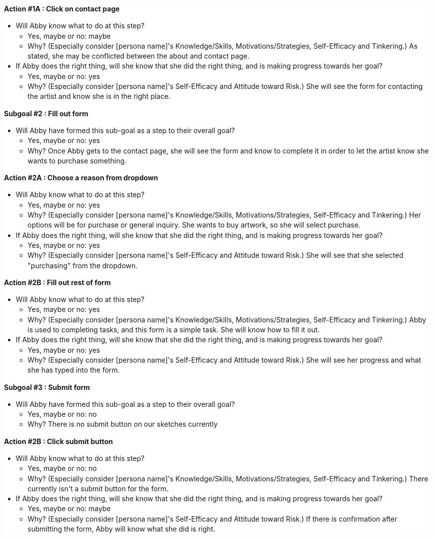 **Action #1A : Click on contact page**
  - Will Abby know what to do at this step?
    - Yes, maybe or no: maybe
    - Why? (Especially consider [persona name]'s Knowledge/Skills, Motivations/Strategies, Self-Efficacy and Tinkering.)
      As stated, she may be conflicted between the about and contact page.
  - If Abby does the right thing, will she know that she did the right thing, and is making progress towards her goal?
    - Yes, maybe or no: yes
    - Why? (Especially consider [persona name]'s Self-Efficacy and Attitude toward Risk.)
      She will see the form for contacting the artist and know she is in the right place.

**Subgoal #2 : Fill out form**
  - Will Abby have formed this sub-goal as a step to their overall goal?
    - Yes, maybe or no: yes
    - Why?
      Once Abby gets to the contact page, she will see the form and know to complete it in order to let the artist know she wants to purchase something.

**Action #2A : Choose a reason from dropdown**
  - Will Abby know what to do at this step?
    - Yes, maybe or no: yes
    - Why? (Especially consider [persona name]'s Knowledge/Skills, Motivations/Strategies, Self-Efficacy and Tinkering.)
      Her options will be for purchase or general inquiry. She wants to buy artwork, so she will select purchase.
  - If Abby does the right thing, will she know that she did the right thing, and is making progress towards her goal?
    - Yes, maybe or no: yes
    - Why? (Especially consider [persona name]'s Self-Efficacy and Attitude toward Risk.)
      She will see that she selected "purchasing" from the dropdown.

**Action #2B : Fill out rest of form**
  - Will Abby know what to do at this step?
    - Yes, maybe or no: yes
    - Why? (Especially consider [persona name]'s Knowledge/Skills, Motivations/Strategies, Self-Efficacy and Tinkering.)
      Abby is used to completing tasks, and this form is a simple task. She will know how to fill it out.
  - If Abby does the right thing, will she know that she did the right thing, and is making progress towards her goal?
    - Yes, maybe or no: yes
    - Why? (Especially consider [persona name]'s Self-Efficacy and Attitude toward Risk.)
      She will see her progress and what she has typed into the form.

**Subgoal #3 : Submit form**
  - Will Abby have formed this sub-goal as a step to their overall goal?
    - Yes, maybe or no: no
    - Why?
      There is no submit button on our sketches currently

**Action #2B : Click submit button**
  - Will Abby know what to do at this step?
    - Yes, maybe or no: no
    - Why? (Especially consider [persona name]'s Knowledge/Skills, Motivations/Strategies, Self-Efficacy and Tinkering.)
      There currently isn't a submit button for the form.
  - If Abby does the right thing, will she know that she did the right thing, and is making progress towards her goal?
    - Yes, maybe or no: maybe
    - Why? (Especially consider [persona name]'s Self-Efficacy and Attitude toward Risk.)
      If there is confirmation after submitting the form, Abby will know what she did is right.
